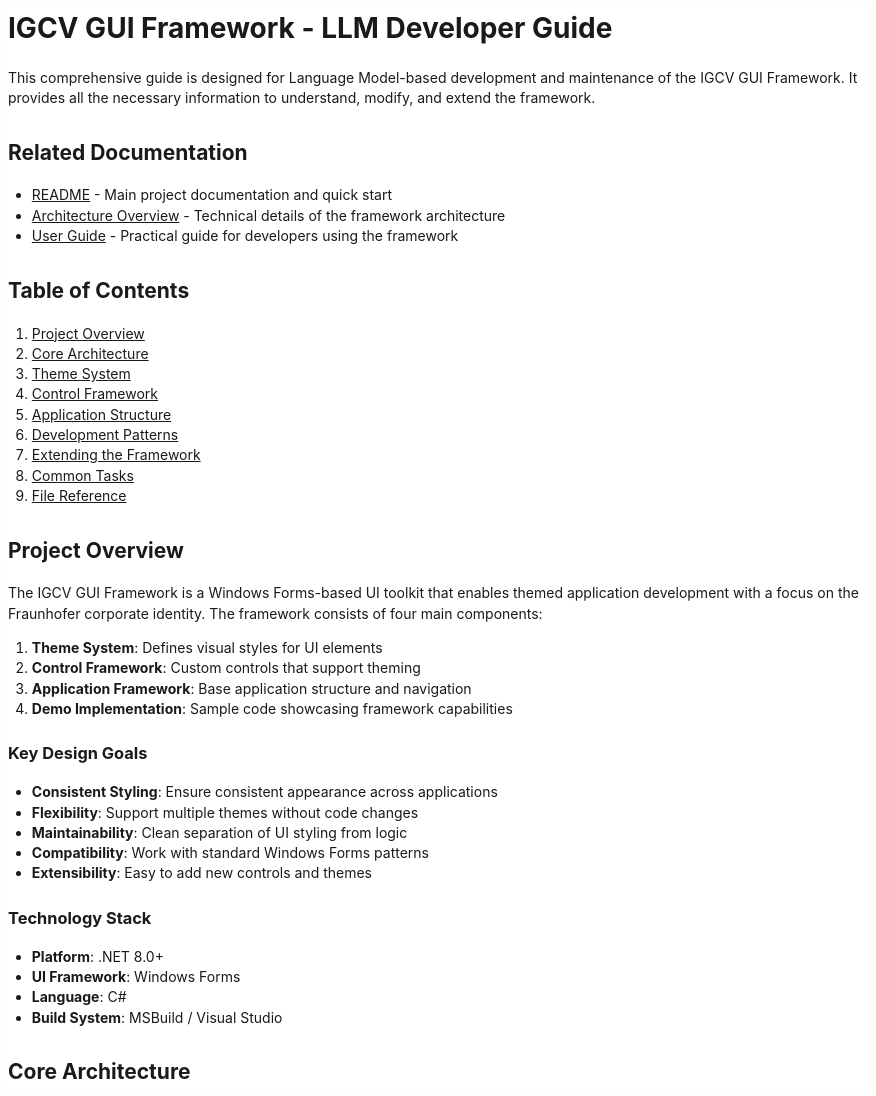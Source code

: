 # IGCV GUI Framework - LLM Developer Guide

This comprehensive guide is designed for Language Model-based development and maintenance of the IGCV GUI Framework. It provides all the necessary information to understand, modify, and extend the framework.

## Related Documentation
- [README](../README.md) - Main project documentation and quick start
- [Architecture Overview](ARCHITECTURE.md) - Technical details of the framework architecture
- [User Guide](USER_GUIDE.md) - Practical guide for developers using the framework

## Table of Contents

1. [Project Overview](#project-overview)
2. [Core Architecture](#core-architecture)
3. [Theme System](#theme-system)
4. [Control Framework](#control-framework)
5. [Application Structure](#application-structure)
6. [Development Patterns](#development-patterns)
7. [Extending the Framework](#extending-the-framework)
8. [Common Tasks](#common-tasks)
9. [File Reference](#file-reference)

## Project Overview

The IGCV GUI Framework is a Windows Forms-based UI toolkit that enables themed application development with a focus on the Fraunhofer corporate identity. The framework consists of four main components:

1. **Theme System**: Defines visual styles for UI elements
2. **Control Framework**: Custom controls that support theming
3. **Application Framework**: Base application structure and navigation
4. **Demo Implementation**: Sample code showcasing framework capabilities

### Key Design Goals

- **Consistent Styling**: Ensure consistent appearance across applications
- **Flexibility**: Support multiple themes without code changes
- **Maintainability**: Clean separation of UI styling from logic
- **Compatibility**: Work with standard Windows Forms patterns
- **Extensibility**: Easy to add new controls and themes

### Technology Stack

- **Platform**: .NET 8.0+
- **UI Framework**: Windows Forms
- **Language**: C#
- **Build System**: MSBuild / Visual Studio

## Core Architecture
